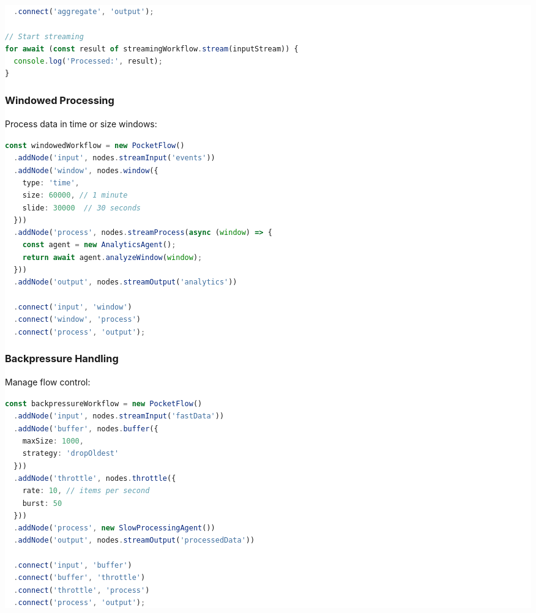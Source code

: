 ```typescript
  .connect('aggregate', 'output');

// Start streaming
for await (const result of streamingWorkflow.stream(inputStream)) {
  console.log('Processed:', result);
}
```

### Windowed Processing

Process data in time or size windows:

```typescript
const windowedWorkflow = new PocketFlow()
  .addNode('input', nodes.streamInput('events'))
  .addNode('window', nodes.window({
    type: 'time',
    size: 60000, // 1 minute
    slide: 30000  // 30 seconds
  }))
  .addNode('process', nodes.streamProcess(async (window) => {
    const agent = new AnalyticsAgent();
    return await agent.analyzeWindow(window);
  }))
  .addNode('output', nodes.streamOutput('analytics'))
  
  .connect('input', 'window')
  .connect('window', 'process')
  .connect('process', 'output');
```

### Backpressure Handling

Manage flow control:

```typescript
const backpressureWorkflow = new PocketFlow()
  .addNode('input', nodes.streamInput('fastData'))
  .addNode('buffer', nodes.buffer({
    maxSize: 1000,
    strategy: 'dropOldest'
  }))
  .addNode('throttle', nodes.throttle({
    rate: 10, // items per second
    burst: 50
  }))
  .addNode('process', new SlowProcessingAgent())
  .addNode('output', nodes.streamOutput('processedData'))
  
  .connect('input', 'buffer')
  .connect('buffer', 'throttle')
  .connect('throttle', 'process')
  .connect('process', 'output');
```

